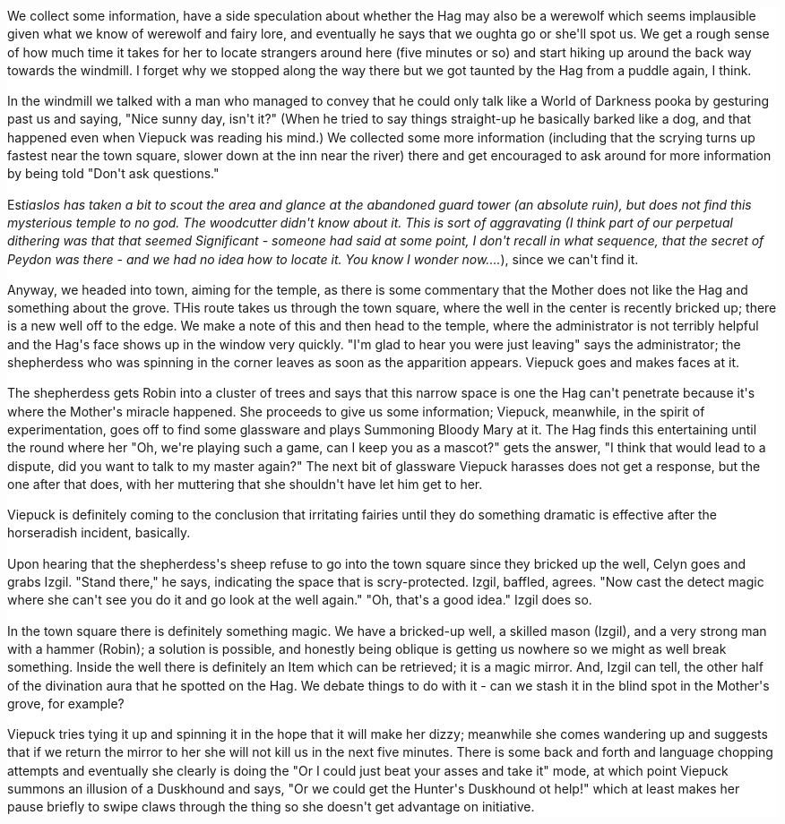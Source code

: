 We collect some information, have a side speculation about whether the Hag may also be a werewolf which seems implausible given what we know of werewolf and fairy lore, and eventually he says that we oughta go or she'll spot us. We get a rough sense of how much time it takes for her to locate strangers around here (five minutes or so) and start hiking up around the back way towards the windmill. I forget why we stopped along the way there but we got taunted by the Hag from a puddle again, I think.  
  
In the windmill we talked with a man who managed to convey that he could only talk like a World of Darkness pooka by gesturing past us and saying, "Nice sunny day, isn't it?" (When he tried to say things straight-up he basically barked like a dog, and that happened even when Viepuck was reading his mind.) We collected some more information (including that the scrying turns up fastest near the town square, slower down at the inn near the river) there and get encouraged to ask around for more information by being told "Don't ask questions."  
  
Es*tiaslos has taken a bit to scout the area and glance at the abandoned guard tower (an absolute ruin), but does not find this mysterious temple to no god. The woodcutter didn't know about it. This is sort of aggravating (I think part of our perpetual dithering was that that seemed Significant - someone had said at some point, I don't recall in what sequence, that the secret of Peydon was there - and we had no idea how to locate it. You know I wonder now....*), since we can't find it.  
  
Anyway, we headed into town, aiming for the temple, as there is some commentary that the Mother does not like the Hag and something about the grove. THis route takes us through the town square, where the well in the center is recently bricked up; there is a new well off to the edge. We make a note of this and then head to the temple, where the administrator is not terribly helpful and the Hag's face shows up in the window very quickly. "I'm glad to hear you were just leaving" says the administrator; the shepherdess who was spinning in the corner leaves as soon as the apparition appears. Viepuck goes and makes faces at it.  
  
The shepherdess gets Robin into a cluster of trees and says that this narrow space is one the Hag can't penetrate because it's where the Mother's miracle happened. She proceeds to give us some information; Viepuck, meanwhile, in the spirit of experimentation, goes off to find some glassware and plays Summoning Bloody Mary at it. The Hag finds this entertaining until the round where her "Oh, we're playing such a game, can I keep you as a mascot?" gets the answer, "I think that would lead to a dispute, did you want to talk to my master again?" The next bit of glassware Viepuck harasses does not get a response, but the one after that does, with her muttering that she shouldn't have let him get to her.  
  
Viepuck is definitely coming to the conclusion that irritating fairies until they do something dramatic is effective after the horseradish incident, basically.  
  
Upon hearing that the shepherdess's sheep refuse to go into the town square since they bricked up the well, Celyn goes and grabs Izgil. "Stand there," he says, indicating the space that is scry-protected. Izgil, baffled, agrees. "Now cast the detect magic where she can't see you do it and go look at the well again." "Oh, that's a good idea." Izgil does so.  
  
In the town square there is definitely something magic. We have a bricked-up well, a skilled mason (Izgil), and a very strong man with a hammer (Robin); a solution is possible, and honestly being oblique is getting us nowhere so we might as well break something. Inside the well there is definitely an Item which can be retrieved; it is a magic mirror. And, Izgil can tell, the other half of the divination aura that he spotted on the Hag. We debate things to do with it - can we stash it in the blind spot in the Mother's grove, for example?  
  
Viepuck tries tying it up and spinning it in the hope that it will make her dizzy; meanwhile she comes wandering up and suggests that if we return the mirror to her she will not kill us in the next five minutes. There is some back and forth and language chopping attempts and eventually she clearly is doing the "Or I could just beat your asses and take it" mode, at which point Viepuck summons an illusion of a Duskhound and says, "Or we could get the Hunter's Duskhound ot help!" which at least makes her pause briefly to swipe claws through the thing so she doesn't get advantage on initiative.  
  